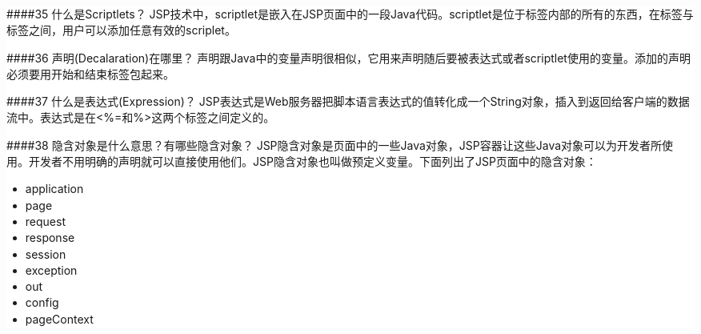 ####35 什么是Scriptlets？
JSP技术中，scriptlet是嵌入在JSP页面中的一段Java代码。scriptlet是位于标签内部的所有的东西，在标签与标签之间，用户可以添加任意有效的scriplet。

####36 声明(Decalaration)在哪里？
声明跟Java中的变量声明很相似，它用来声明随后要被表达式或者scriptlet使用的变量。添加的声明必须要用开始和结束标签包起来。

####37 什么是表达式(Expression)？
JSP表达式是Web服务器把脚本语言表达式的值转化成一个String对象，插入到返回给客户端的数据流中。表达式是在<%=和%>这两个标签之间定义的。

####38 隐含对象是什么意思？有哪些隐含对象？
JSP隐含对象是页面中的一些Java对象，JSP容器让这些Java对象可以为开发者所使用。开发者不用明确的声明就可以直接使用他们。JSP隐含对象也叫做预定义变量。下面列出了JSP页面中的隐含对象：

- application
- page
- request
- response
- session
- exception
- out
- config
- pageContext




